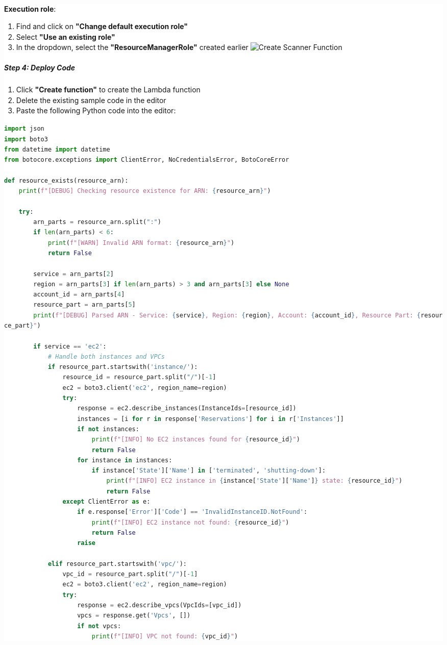 **Execution role**:

1. Find and click on **"Change default execution role"**
2. Select **"Use an existing role"**
3. In the dropdown, select the **"ResourceManagerRole"** created earlier
   ![Create Scanner Function](/images/3.Lambda/002-createscanner.png)

##### Step 4: Deploy Code

1. Click **"Create function"** to create the Lambda function
2. Delete the existing sample code in the editor
3. Paste the following Python code into the editor:

```python
import json
import boto3
from datetime import datetime
from botocore.exceptions import ClientError, NoCredentialsError, BotoCoreError

def resource_exists(resource_arn):
    print(f"[DEBUG] Checking resource existence for ARN: {resource_arn}")

    try:
        arn_parts = resource_arn.split(":")
        if len(arn_parts) < 6:
            print(f"[WARN] Invalid ARN format: {resource_arn}")
            return False

        service = arn_parts[2]
        region = arn_parts[3] if len(arn_parts) > 3 and arn_parts[3] else None
        account_id = arn_parts[4]
        resource_part = arn_parts[5]
        print(f"[DEBUG] Parsed ARN - Service: {service}, Region: {region}, Account: {account_id}, Resource Part: {resource_part}")

        if service == 'ec2':
            # Handle both instances and VPCs
            if resource_part.startswith('instance/'):
                resource_id = resource_part.split("/")[-1]
                ec2 = boto3.client('ec2', region_name=region)
                try:
                    response = ec2.describe_instances(InstanceIds=[resource_id])
                    instances = [i for r in response['Reservations'] for i in r['Instances']]
                    if not instances:
                        print(f"[INFO] No EC2 instances found for {resource_id}")
                        return False
                    for instance in instances:
                        if instance['State']['Name'] in ['terminated', 'shutting-down']:
                            print(f"[INFO] EC2 instance in {instance['State']['Name']} state: {resource_id}")
                            return False
                except ClientError as e:
                    if e.response['Error']['Code'] == 'InvalidInstanceID.NotFound':
                        print(f"[INFO] EC2 instance not found: {resource_id}")
                        return False
                    raise

            elif resource_part.startswith('vpc/'):
                vpc_id = resource_part.split("/")[-1]
                ec2 = boto3.client('ec2', region_name=region)
                try:
                    response = ec2.describe_vpcs(VpcIds=[vpc_id])
                    vpcs = response.get('Vpcs', [])
                    if not vpcs:
                        print(f"[INFO] VPC not found: {vpc_id}")
```